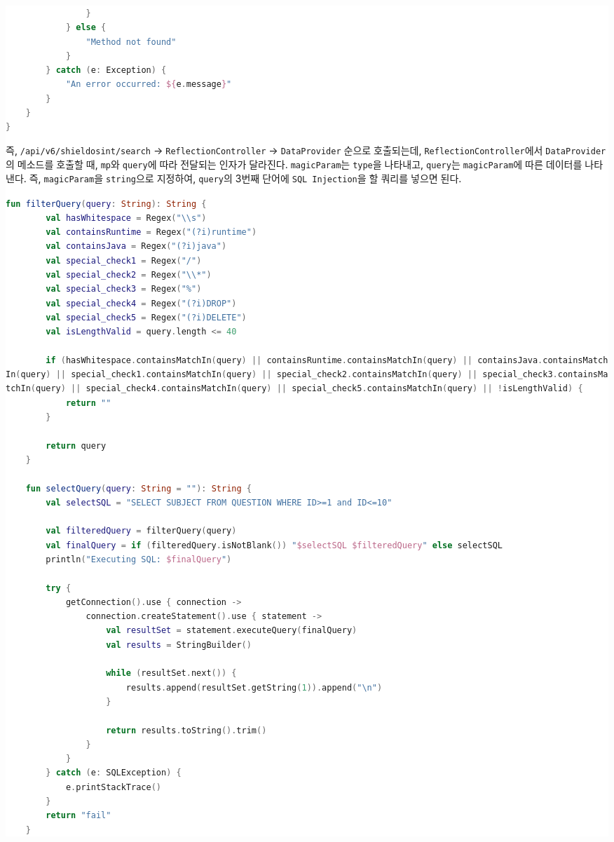 ```kotlin
                }
            } else {
                "Method not found"
            }
        } catch (e: Exception) {
            "An error occurred: ${e.message}"
        }
    }
}
```

즉, `/api/v6/shieldosint/search` -> `ReflectionController` -> `DataProvider` 순으로 호출되는데, `ReflectionController`에서 `DataProvider`의 메소드를 호출할 때, `mp`와 `query`에 따라 전달되는 인자가 달라진다. `magicParam`는 `type`을 나타내고, `query`는 `magicParam`에 따른 데이터를 나타낸다. 즉, `magicParam`을 `string`으로 지정하여, `query`의 3번째 단어에 `SQL Injection`을 할 쿼리를 넣으면 된다.

```kotlin
fun filterQuery(query: String): String {
        val hasWhitespace = Regex("\\s")
        val containsRuntime = Regex("(?i)runtime")
        val containsJava = Regex("(?i)java")
        val special_check1 = Regex("/")
        val special_check2 = Regex("\\*")
        val special_check3 = Regex("%")
        val special_check4 = Regex("(?i)DROP")
        val special_check5 = Regex("(?i)DELETE")
        val isLengthValid = query.length <= 40

        if (hasWhitespace.containsMatchIn(query) || containsRuntime.containsMatchIn(query) || containsJava.containsMatchIn(query) || special_check1.containsMatchIn(query) || special_check2.containsMatchIn(query) || special_check3.containsMatchIn(query) || special_check4.containsMatchIn(query) || special_check5.containsMatchIn(query) || !isLengthValid) {
            return ""
        }

        return query
    }

    fun selectQuery(query: String = ""): String {
        val selectSQL = "SELECT SUBJECT FROM QUESTION WHERE ID>=1 and ID<=10"

        val filteredQuery = filterQuery(query)
        val finalQuery = if (filteredQuery.isNotBlank()) "$selectSQL $filteredQuery" else selectSQL
        println("Executing SQL: $finalQuery")

        try {
            getConnection().use { connection ->
                connection.createStatement().use { statement ->
                    val resultSet = statement.executeQuery(finalQuery)
                    val results = StringBuilder()

                    while (resultSet.next()) {
                        results.append(resultSet.getString(1)).append("\n")
                    }

                    return results.toString().trim()
                }
            }
        } catch (e: SQLException) {
            e.printStackTrace()
        }
        return "fail"
    }
```
